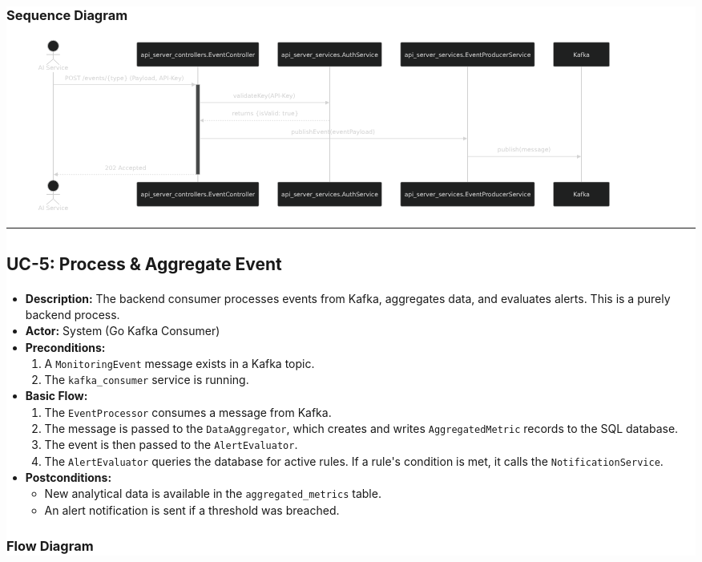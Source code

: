 ### Sequence Diagram

![UC 4 Sequence Diagram](output/diagrams/uc_4_sequence.png)

-----

## UC-5: Process & Aggregate Event

  * **Description:** The backend consumer processes events from Kafka, aggregates data, and evaluates alerts. This is a purely backend process.
  * **Actor:** System (Go Kafka Consumer)
  * **Preconditions:**
    1.  A `MonitoringEvent` message exists in a Kafka topic.
    2.  The `kafka_consumer` service is running.
  * **Basic Flow:**
    1.  The `EventProcessor` consumes a message from Kafka.
    2.  The message is passed to the `DataAggregator`, which creates and writes `AggregatedMetric` records to the SQL database.
    3.  The event is then passed to the `AlertEvaluator`.
    4.  The `AlertEvaluator` queries the database for active rules. If a rule's condition is met, it calls the `NotificationService`.
  * **Postconditions:**
      * New analytical data is available in the `aggregated_metrics` table.
      * An alert notification is sent if a threshold was breached.

### Flow Diagram
